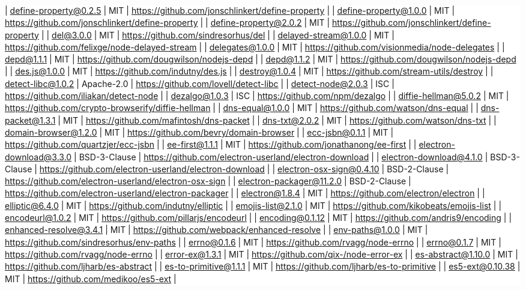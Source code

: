 | define-property@0.2.5              | MIT                                                | https://github.com/jonschlinkert/define-property              |
| define-property@1.0.0              | MIT                                                | https://github.com/jonschlinkert/define-property              |
| define-property@2.0.2              | MIT                                                | https://github.com/jonschlinkert/define-property              |
| del@3.0.0                          | MIT                                                | https://github.com/sindresorhus/del                           |
| delayed-stream@1.0.0               | MIT                                                | https://github.com/felixge/node-delayed-stream                |
| delegates@1.0.0                    | MIT                                                | https://github.com/visionmedia/node-delegates                 |
| depd@1.1.1                         | MIT                                                | https://github.com/dougwilson/nodejs-depd                     |
| depd@1.1.2                         | MIT                                                | https://github.com/dougwilson/nodejs-depd                     |
| des.js@1.0.0                       | MIT                                                | https://github.com/indutny/des.js                             |
| destroy@1.0.4                      | MIT                                                | https://github.com/stream-utils/destroy                       |
| detect-libc@1.0.2                  | Apache-2.0                                         | https://github.com/lovell/detect-libc                         |
| detect-node@2.0.3                  | ISC                                                | https://github.com/iliakan/detect-node                        |
| dezalgo@1.0.3                      | ISC                                                | https://github.com/npm/dezalgo                                |
| diffie-hellman@5.0.2               | MIT                                                | https://github.com/crypto-browserify/diffie-hellman           |
| dns-equal@1.0.0                    | MIT                                                | https://github.com/watson/dns-equal                           |
| dns-packet@1.3.1                   | MIT                                                | https://github.com/mafintosh/dns-packet                       |
| dns-txt@2.0.2                      | MIT                                                | https://github.com/watson/dns-txt                             |
| domain-browser@1.2.0               | MIT                                                | https://github.com/bevry/domain-browser                       |
| ecc-jsbn@0.1.1                     | MIT                                                | https://github.com/quartzjer/ecc-jsbn                         |
| ee-first@1.1.1                     | MIT                                                | https://github.com/jonathanong/ee-first                       |
| electron-download@3.3.0            | BSD-3-Clause                                       | https://github.com/electron-userland/electron-download        |
| electron-download@4.1.0            | BSD-3-Clause                                       | https://github.com/electron-userland/electron-download        |
| electron-osx-sign@0.4.10           | BSD-2-Clause                                       | https://github.com/electron-userland/electron-osx-sign        |
| electron-packager@11.2.0           | BSD-2-Clause                                       | https://github.com/electron-userland/electron-packager        |
| electron@1.8.4                     | MIT                                                | https://github.com/electron/electron                          |
| elliptic@6.4.0                     | MIT                                                | https://github.com/indutny/elliptic                           |
| emojis-list@2.1.0                  | MIT                                                | https://github.com/kikobeats/emojis-list                      |
| encodeurl@1.0.2                    | MIT                                                | https://github.com/pillarjs/encodeurl                         |
| encoding@0.1.12                    | MIT                                                | https://github.com/andris9/encoding                           |
| enhanced-resolve@3.4.1             | MIT                                                | https://github.com/webpack/enhanced-resolve                   |
| env-paths@1.0.0                    | MIT                                                | https://github.com/sindresorhus/env-paths                     |
| errno@0.1.6                        | MIT                                                | https://github.com/rvagg/node-errno                           |
| errno@0.1.7                        | MIT                                                | https://github.com/rvagg/node-errno                           |
| error-ex@1.3.1                     | MIT                                                | https://github.com/qix-/node-error-ex                         |
| es-abstract@1.10.0                 | MIT                                                | https://github.com/ljharb/es-abstract                         |
| es-to-primitive@1.1.1              | MIT                                                | https://github.com/ljharb/es-to-primitive                     |
| es5-ext@0.10.38                    | MIT                                                | https://github.com/medikoo/es5-ext                            |